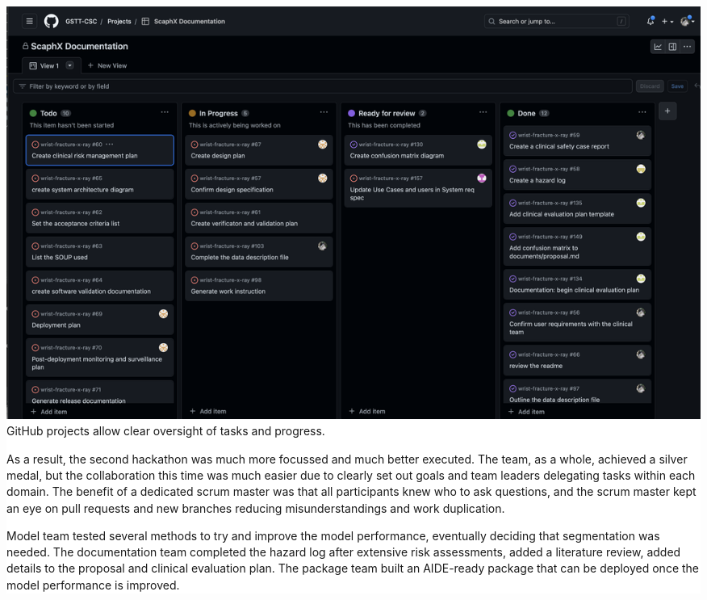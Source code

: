 <img src="/assets/img/blog/Hackathon-pic-3.png" width="100%">
<figcaption>GitHub projects allow clear oversight of tasks and progress.</figcaption>
</figure>

As a result, the second hackathon was much more focussed and much better executed. The team, as a whole, achieved a silver medal, but the
collaboration this time was much easier due to clearly set out goals and team leaders delegating tasks within each domain. The benefit 
of a dedicated scrum master was that all participants knew who to ask questions, and the scrum master kept an eye on pull requests and new branches
reducing misunderstandings and work duplication.

Model team tested several methods to try and improve the model performance, eventually deciding that segmentation was needed. The documentation
team completed the hazard log after extensive risk assessments, added a literature review, added details to the proposal and clinical evaluation plan.
The package team built an AIDE-ready package that can be deployed once the model performance is improved.

<figure>